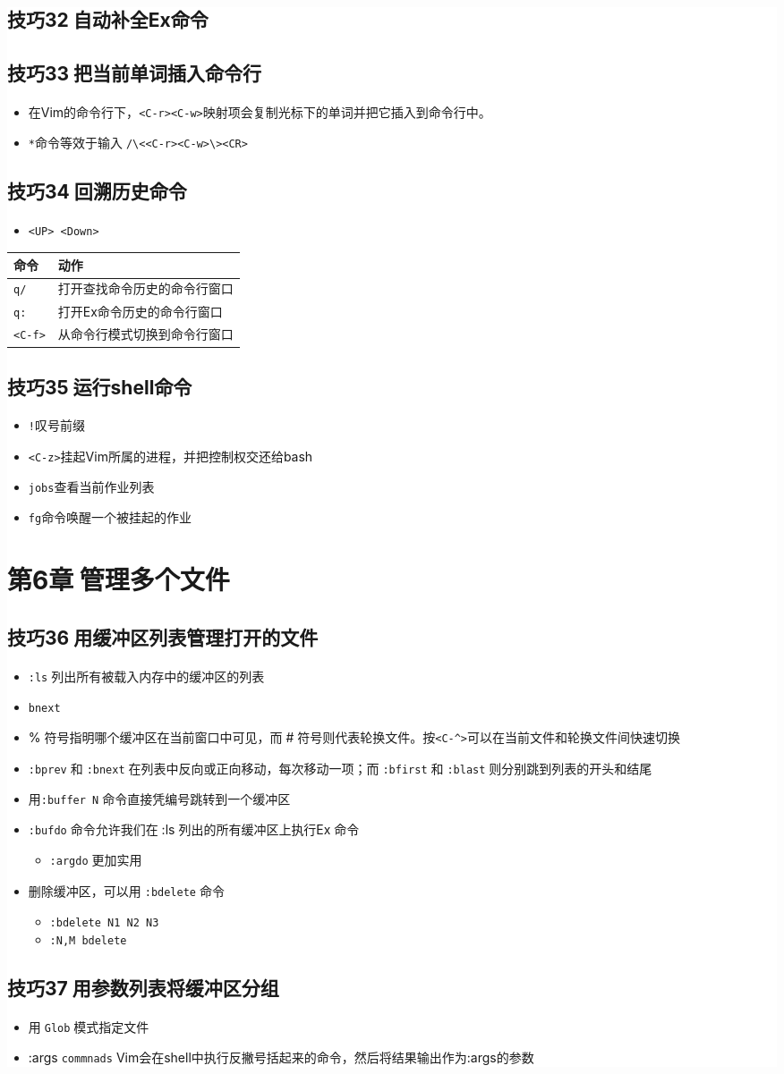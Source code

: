 ## 技巧32 自动补全Ex命令

## 技巧33 把当前单词插入命令行

- 在Vim的命令行下，`<C-r><C-w>`映射项会复制光标下的单词并把它插入到命令行中。

- `*`命令等效于输入 `/\<<C-r><C-w>\><CR>`

## 技巧34 回溯历史命令

- `<UP> <Down>`

| 命令    | 动作                         |
| :------ | :--------------------------- |
| `q/`    | 打开查找命令历史的命令行窗口 |
| `q:`    | 打开Ex命令历史的命令行窗口   |
| `<C-f>` | 从命令行模式切换到命令行窗口 |

## 技巧35 运行shell命令

- `!`叹号前缀

- `<C-z>`挂起Vim所属的进程，并把控制权交还给bash
- `jobs`查看当前作业列表
- `fg`命令唤醒一个被挂起的作业

# 第6章 管理多个文件

## 技巧36 用缓冲区列表管理打开的文件

- `:ls` 列出所有被载入内存中的缓冲区的列表

- `bnext`
- % 符号指明哪个缓冲区在当前窗口中可见，而 # 符号则代表轮换文件。按`<C-^>`可以在当前文件和轮换文件间快速切换
- `:bprev` 和 `:bnext` 在列表中反向或正向移动，每次移动一项；而 `:bfirst` 和 `:blast` 则分别跳到列表的开头和结尾
- 用`:buffer N` 命令直接凭编号跳转到一个缓冲区
- `:bufdo` 命令允许我们在 :ls 列出的所有缓冲区上执行Ex 命令
  - `:argdo` 更加实用
- 删除缓冲区，可以用 `:bdelete` 命令
  - `:bdelete N1 N2 N3`
  - `:N,M bdelete`

## 技巧37 用参数列表将缓冲区分组

- 用 `Glob` 模式指定文件

- :args `commnads`
  Vim会在shell中执行反撇号括起来的命令，然后将结果输出作为:args的参数
